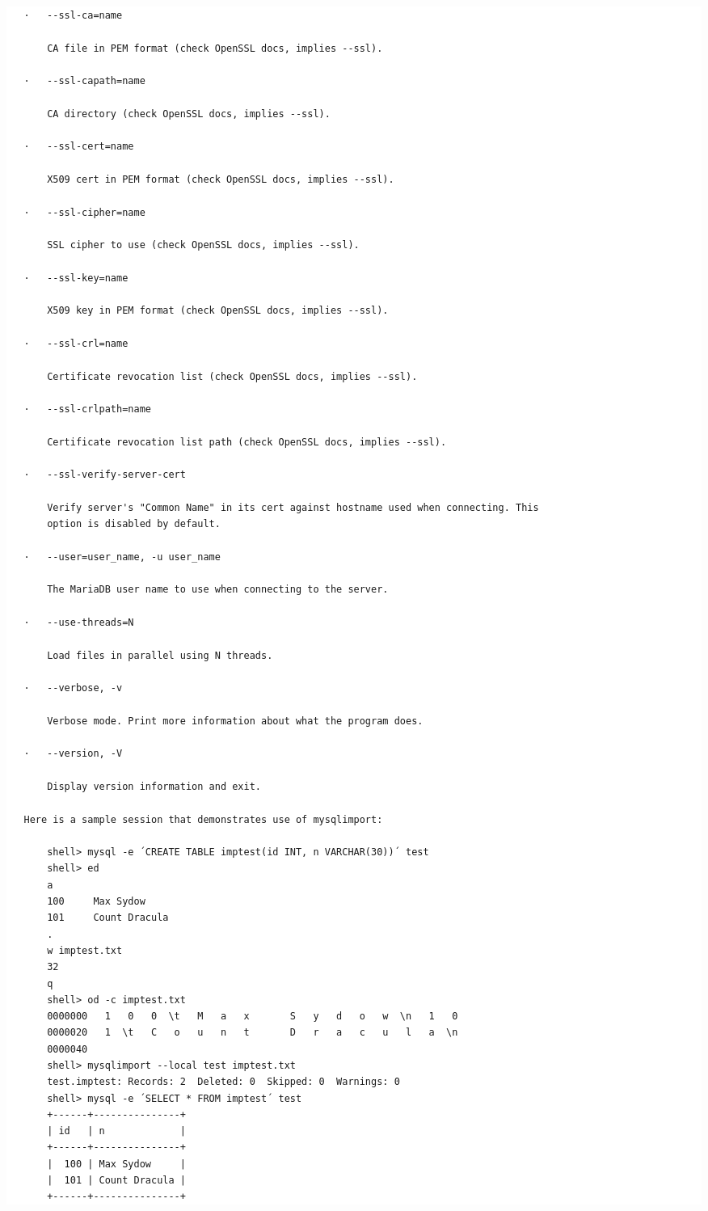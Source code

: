        ·   --ssl-ca=name

           CA file in PEM format (check OpenSSL docs, implies --ssl).

       ·   --ssl-capath=name

           CA directory (check OpenSSL docs, implies --ssl).

       ·   --ssl-cert=name

           X509 cert in PEM format (check OpenSSL docs, implies --ssl).

       ·   --ssl-cipher=name

           SSL cipher to use (check OpenSSL docs, implies --ssl).

       ·   --ssl-key=name

           X509 key in PEM format (check OpenSSL docs, implies --ssl).

       ·   --ssl-crl=name

           Certificate revocation list (check OpenSSL docs, implies --ssl).

       ·   --ssl-crlpath=name

           Certificate revocation list path (check OpenSSL docs, implies --ssl).

       ·   --ssl-verify-server-cert

           Verify server's "Common Name" in its cert against hostname used when connecting. This
           option is disabled by default.

       ·   --user=user_name, -u user_name

           The MariaDB user name to use when connecting to the server.

       ·   --use-threads=N

           Load files in parallel using N threads.

       ·   --verbose, -v

           Verbose mode. Print more information about what the program does.

       ·   --version, -V

           Display version information and exit.

       Here is a sample session that demonstrates use of mysqlimport:

           shell> mysql -e ´CREATE TABLE imptest(id INT, n VARCHAR(30))´ test
           shell> ed
           a
           100     Max Sydow
           101     Count Dracula
           .
           w imptest.txt
           32
           q
           shell> od -c imptest.txt
           0000000   1   0   0  \t   M   a   x       S   y   d   o   w  \n   1   0
           0000020   1  \t   C   o   u   n   t       D   r   a   c   u   l   a  \n
           0000040
           shell> mysqlimport --local test imptest.txt
           test.imptest: Records: 2  Deleted: 0  Skipped: 0  Warnings: 0
           shell> mysql -e ´SELECT * FROM imptest´ test
           +------+---------------+
           | id   | n             |
           +------+---------------+
           |  100 | Max Sydow     |
           |  101 | Count Dracula |
           +------+---------------+